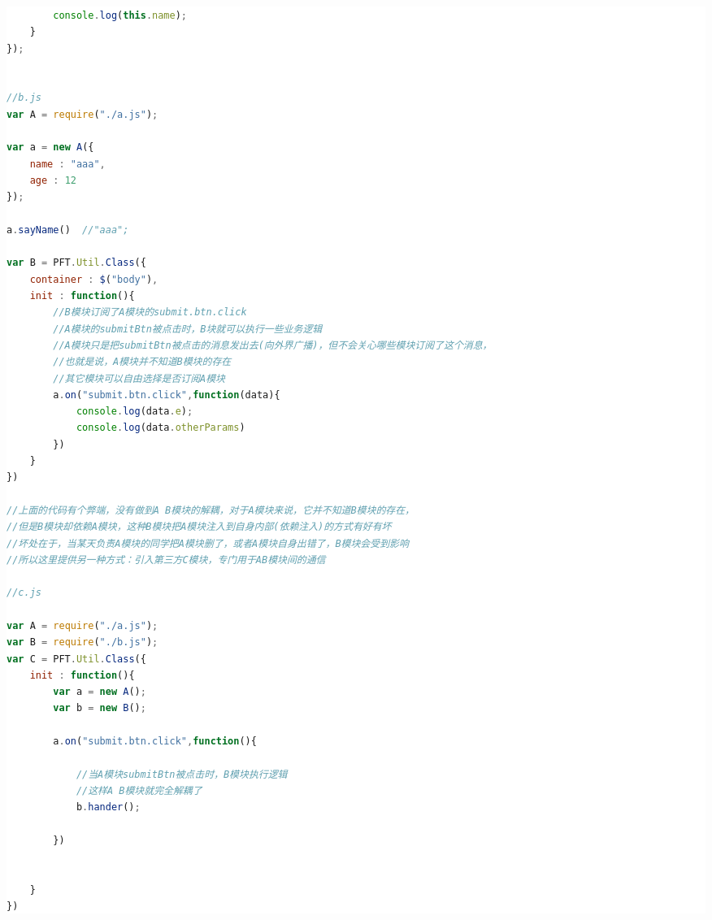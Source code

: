 ```js
        console.log(this.name);
    }
});


//b.js
var A = require("./a.js");

var a = new A({  
    name : "aaa",
    age : 12
});

a.sayName()  //"aaa";

var B = PFT.Util.Class({
    container : $("body"),
    init : function(){
        //B模块订阅了A模块的submit.btn.click
        //A模块的submitBtn被点击时，B块就可以执行一些业务逻辑
        //A模块只是把submitBtn被点击的消息发出去(向外界广播)，但不会关心哪些模块订阅了这个消息，
        //也就是说，A模块并不知道B模块的存在
        //其它模块可以自由选择是否订阅A模块
        a.on("submit.btn.click",function(data){
            console.log(data.e);
            console.log(data.otherParams)
        })
    }
})

//上面的代码有个弊端，没有做到A B模块的解耦，对于A模块来说，它并不知道B模块的存在，
//但是B模块却依赖A模块，这种B模块把A模块注入到自身内部(依赖注入)的方式有好有坏
//坏处在于，当某天负责A模块的同学把A模块删了，或者A模块自身出错了，B模块会受到影响
//所以这里提供另一种方式：引入第三方C模块，专门用于AB模块间的通信

//c.js

var A = require("./a.js");
var B = require("./b.js");
var C = PFT.Util.Class({
    init : function(){
        var a = new A();
        var b = new B();

        a.on("submit.btn.click",function(){
            
            //当A模块submitBtn被点击时，B模块执行逻辑
            //这样A B模块就完全解耦了
            b.hander();

        })


    }
})


```
